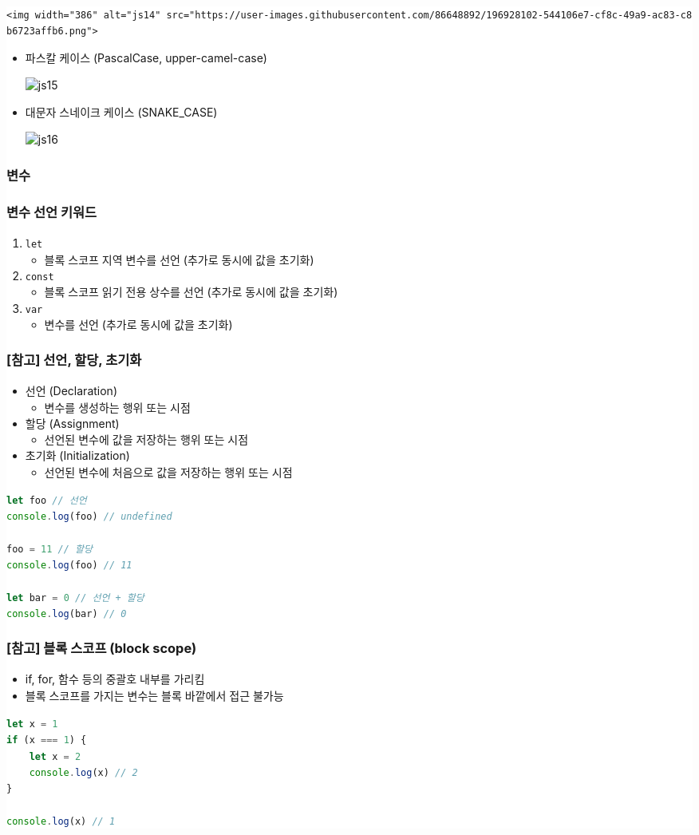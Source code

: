     <img width="386" alt="js14" src="https://user-images.githubusercontent.com/86648892/196928102-544106e7-cf8c-49a9-ac83-c8b6723affb6.png">
    
- 파스칼 케이스 (PascalCase, upper-camel-case)
    
    <img width="456" alt="js15" src="https://user-images.githubusercontent.com/86648892/196928098-82a47a39-29a2-4f41-8dff-a0cf07508708.png">
    
- 대문자 스네이크 케이스 (SNAKE_CASE)
    
    <img width="427" alt="js16" src="https://user-images.githubusercontent.com/86648892/196928097-bb5e1e27-8359-4445-8c3a-bff943475cac.png">
    

### 변수

### 변수 선언 키워드

1. `let`
    - 블록 스코프 지역 변수를 선언 (추가로 동시에 값을 초기화)
2. `const`
    - 블록 스코프 읽기 전용 상수를 선언 (추가로 동시에 값을 초기화)
3. `var`
    - 변수를 선언 (추가로 동시에 값을 초기화)

### [참고] 선언, 할당, 초기화

- 선언 (Declaration)
    - 변수를 생성하는 행위 또는 시점
- 할당 (Assignment)
    - 선언된 변수에 값을 저장하는 행위 또는 시점
- 초기화 (Initialization)
    - 선언된 변수에 처음으로 값을 저장하는 행위 또는 시점

```jsx
let foo // 선언
console.log(foo) // undefined

foo = 11 // 할당
console.log(foo) // 11

let bar = 0 // 선언 + 할당
console.log(bar) // 0
```

### [참고] 블록 스코프 (block scope)

- if, for, 함수 등의 중괄호 내부를 가리킴
- 블록 스코프를 가지는 변수는 블록 바깥에서 접근 불가능

```jsx
let x = 1
if (x === 1) {
	let x = 2
	console.log(x) // 2
}

console.log(x) // 1
```
